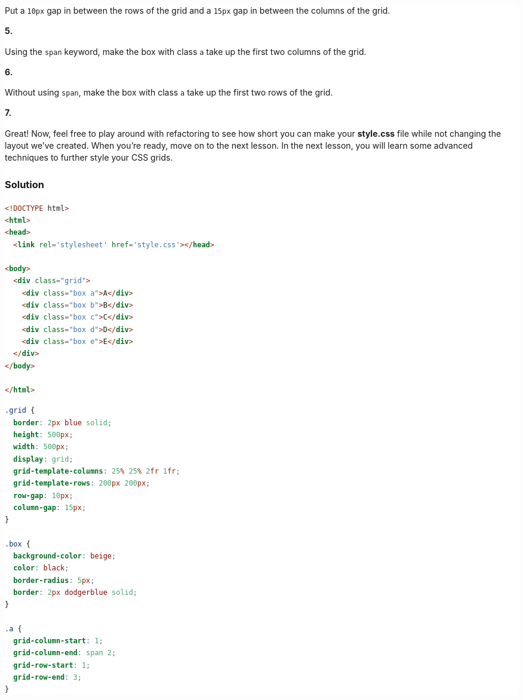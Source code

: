 Put a `10px` gap in between the rows of the grid and a `15px` gap in
between the columns of the grid.

**5.**

Using the `span` keyword, make the box with class `a` take up the first
two columns of the grid.

**6.**

Without using `span`, make the box with class `a` take up the first two
rows of the grid.

**7.**

Great! Now, feel free to play around with refactoring to see how short
you can make your **style.css** file while not changing the layout we’ve
created. When you’re ready, move on to the next lesson. In the next
lesson, you will learn some advanced techniques to further style your
CSS grids.

### Solution

``` html
<!DOCTYPE html>
<html>
<head>
  <link rel='stylesheet' href='style.css'></head>
  
<body>
  <div class="grid">
    <div class="box a">A</div>
    <div class="box b">B</div>
    <div class="box c">C</div>
    <div class="box d">D</div>
    <div class="box e">E</div>
  </div>
</body>

</html>
```

``` css
.grid {
  border: 2px blue solid;
  height: 500px;
  width: 500px;
  display: grid;
  grid-template-columns: 25% 25% 2fr 1fr;
  grid-template-rows: 200px 200px;
  row-gap: 10px;
  column-gap: 15px;
}

.box {
  background-color: beige;
  color: black;
  border-radius: 5px;
  border: 2px dodgerblue solid;
}

.a {
  grid-column-start: 1;
  grid-column-end: span 2;
  grid-row-start: 1;
  grid-row-end: 3;
}
```